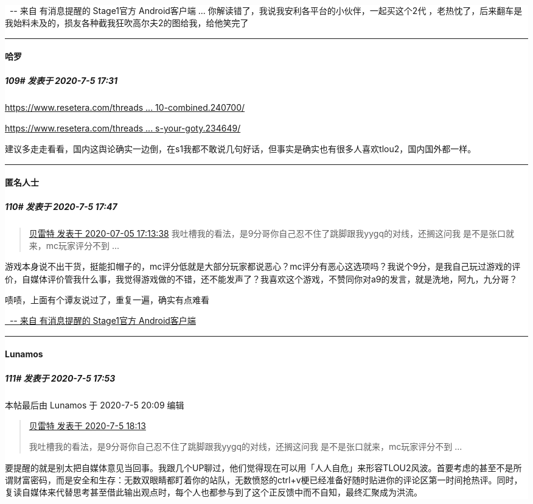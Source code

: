 
  -- 来自 有消息提醒的 Stage1官方 Android客户端 ...</blockquote>
你解读错了，我说我安利各平台的小伙伴，一起买这个2代 ，老热忱了，后来翻车是我始料未及的，损友各种截我狂吹高尔夫2的图给我，给他笑完了







-----

####  哈罗  
##### 109#       发表于 2020-7-5 17:31



[https://www.resetera.com/threads ... 10-combined.240700/](https://www.resetera.com/threads/the-last-of-us-part-ii-sold-more-in-the-uk-in-june-than-the-rest-of-the-top-10-combined.240700/)

[https://www.resetera.com/threads ... s-your-goty.234649/](https://www.resetera.com/threads/2020-is-now-thankfully-50-completed-what-currently-stands-as-your-goty.234649/)


建议多走走看看，国内这舆论确实一边倒，在s1我都不敢说几句好话，但事实是确实也有很多人喜欢tlou2，国内国外都一样。







-----

####  匿名人士  
##### 110#       发表于 2020-7-5 17:47



<blockquote><a href="httphttps://bbs.saraba1st.com/2b/forum.php?mod=redirect&amp;goto=findpost&amp;pid=48077781&amp;ptid=1945848" target="_blank">贝雷特 发表于 2020-07-05 17:13:38</a>
我吐槽我的看法，是9分哥你自己忍不住了跳脚跟我yygq的对线，还搁这问我 是不是张口就来，mc玩家评分不到 ...</blockquote>游戏本身说不出干货，挺能扣帽子的，mc评分低就是大部分玩家都说恶心？mc评分有恶心这选项吗？我说个9分，是我自己玩过游戏的评价，自媒体评价管我什么事，我觉得游戏做的不错，还不能发声了？我喜欢这个游戏，不赞同你对a9的发言，就是洗地，阿九，九分哥？

啧啧，上面有个谭友说过了，重复一遍，确实有点难看

[  -- 来自 有消息提醒的 Stage1官方 Android客户端](https://www.coolapk.com/apk/140634)







-----

####  Lunamos  
##### 111#       发表于 2020-7-5 17:53



 本帖最后由 Lunamos 于 2020-7-5 20:09 编辑 
<blockquote><a href="httphttps://bbs.saraba1st.com/2b/forum.php?mod=redirect&amp;goto=findpost&amp;pid=48077781&amp;ptid=1945848" target="_blank">贝雷特 发表于 2020-7-5 18:13</a>

我吐槽我的看法，是9分哥你自己忍不住了跳脚跟我yygq的对线，还搁这问我 是不是张口就来，mc玩家评分不到 ...</blockquote>
要提醒的就是别太把自媒体意见当回事。我跟几个UP聊过，他们觉得现在可以用「人人自危」来形容TLOU2风波。首要考虑的甚至不是所谓财富密码，而是安全和生存：无数双眼睛都盯着你的站队，无数愤怒的ctrl+v梗已经准备好随时贴进你的评论区第一时间抢热评。同时，复读自媒体来代替思考甚至借此输出观点时，每个人也都参与到了这个正反馈中而不自知，最终汇聚成为洪流。

